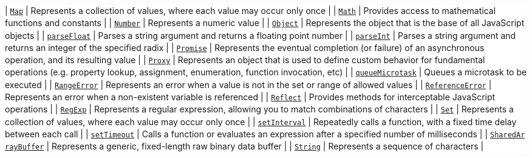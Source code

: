 | [`Map`](https://developer.mozilla.org/docs/Web/JavaScript/Reference/Global_Objects/Map)                               | Represents a collection of values, where each value may occur only once                                                                                                                              |
| [`Math`](https://developer.mozilla.org/docs/Web/JavaScript/Reference/Global_Objects/Math)                             | Provides access to mathematical functions and constants                                                                                                                                              |
| [`Number`](https://developer.mozilla.org/docs/Web/JavaScript/Reference/Global_Objects/Number)                         | Represents a numeric value                                                                                                                                                                           |
| [`Object`](https://developer.mozilla.org/docs/Web/JavaScript/Reference/Global_Objects/Object)                         | Represents the object that is the base of all JavaScript objects                                                                                                                                     |
| [`parseFloat`](https://developer.mozilla.org/docs/Web/JavaScript/Reference/Global_Objects/parseFloat)                 | Parses a string argument and returns a floating point number                                                                                                                                         |
| [`parseInt`](https://developer.mozilla.org/docs/Web/JavaScript/Reference/Global_Objects/parseInt)                     | Parses a string argument and returns an integer of the specified radix                                                                                                                               |
| [`Promise`](https://developer.mozilla.org/docs/Web/JavaScript/Reference/Global_Objects/Promise)                       | Represents the eventual completion (or failure) of an asynchronous operation, and its resulting value                                                                                                |
| [`Proxy`](https://developer.mozilla.org/docs/Web/JavaScript/Reference/Global_Objects/Proxy)                           | Represents an object that is used to define custom behavior for fundamental operations (e.g. property lookup, assignment, enumeration, function invocation, etc)                                     |
| [`queueMicrotask`](https://developer.mozilla.org/docs/Web/API/queueMicrotask)                                         | Queues a microtask to be executed                                                                                                                                                                    |
| [`RangeError`](https://developer.mozilla.org/docs/Web/JavaScript/Reference/Global_Objects/RangeError)                 | Represents an error when a value is not in the set or range of allowed values                                                                                                                        |
| [`ReferenceError`](https://developer.mozilla.org/docs/Web/JavaScript/Reference/Global_Objects/ReferenceError)         | Represents an error when a non-existent variable is referenced                                                                                                                                       |
| [`Reflect`](https://developer.mozilla.org/docs/Web/JavaScript/Reference/Global_Objects/Reflect)                       | Provides methods for interceptable JavaScript operations                                                                                                                                             |
| [`RegExp`](https://developer.mozilla.org/docs/Web/JavaScript/Reference/Global_Objects/RegExp)                         | Represents a regular expression, allowing you to match combinations of characters                                                                                                                    |
| [`Set`](https://developer.mozilla.org/docs/Web/JavaScript/Reference/Global_Objects/Set)                               | Represents a collection of values, where each value may occur only once                                                                                                                              |
| [`setInterval`](https://developer.mozilla.org/docs/Web/API/setInterval)                                               | Repeatedly calls a function, with a fixed time delay between each call                                                                                                                               |
| [`setTimeout`](https://developer.mozilla.org/docs/Web/API/setTimeout)                                                 | Calls a function or evaluates an expression after a specified number of milliseconds                                                                                                                 |
| [`SharedArrayBuffer`](https://developer.mozilla.org/docs/Web/JavaScript/Reference/Global_Objects/SharedArrayBuffer)   | Represents a generic, fixed-length raw binary data buffer                                                                                                                                            |
| [`String`](https://developer.mozilla.org/docs/Web/JavaScript/Reference/Global_Objects/String)                         | Represents a sequence of characters                                                                                                                                                                  |